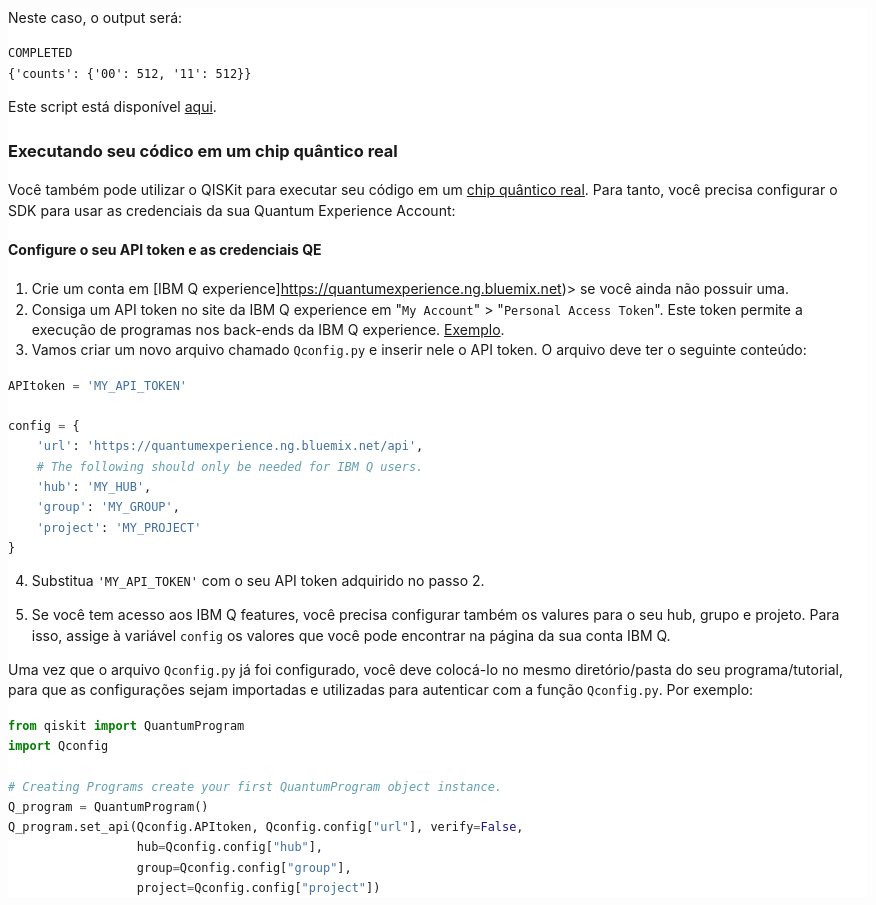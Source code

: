 Neste caso, o output será:

```
COMPLETED
{'counts': {'00': 512, '11': 512}}
```

Este script está disponível [aqui](examples/python/hello_quantum.py).

### Executando seu códico em um chip quântico real

Você também pode utilizar o QISKit para executar seu código em um [chip quântico real](https://github.com/QISKit/ibmqx-backend-information).
Para tanto, você precisa configurar o SDK para usar as credenciais da sua Quantum Experience Account:


#### Configure o seu API token e as credenciais QE

1. Crie um conta em [IBM Q experience]https://quantumexperience.ng.bluemix.net)> se você ainda não possuir uma.
2. Consiga um API token no site da IBM Q experience em "`My Account`" > "`Personal Access Token`". Este token permite a execução de programas nos back-ends da IBM Q experience. [Exemplo](doc/example_real_backend.rst).
3. Vamos criar um novo arquivo chamado `Qconfig.py` e inserir nele o API token. O arquivo deve ter o seguinte conteúdo:
```python
APItoken = 'MY_API_TOKEN'

config = {
    'url': 'https://quantumexperience.ng.bluemix.net/api',
    # The following should only be needed for IBM Q users.
    'hub': 'MY_HUB',
    'group': 'MY_GROUP',
    'project': 'MY_PROJECT'
}
```
4. Substitua `'MY_API_TOKEN'` com o seu API token adquirido no passo 2.

5. Se você tem acesso aos IBM Q features, você precisa configurar também os valures para o seu hub, grupo e projeto. Para isso, assige à variável `config` os valores que você pode encontrar na página da sua conta IBM Q.

Uma vez que o arquivo `Qconfig.py` já foi configurado, você deve colocá-lo no mesmo diretório/pasta do seu programa/tutorial, para que as configurações sejam importadas e utilizadas para autenticar com a função `Qconfig.py`. Por exemplo:

```python
from qiskit import QuantumProgram
import Qconfig

# Creating Programs create your first QuantumProgram object instance.
Q_program = QuantumProgram()
Q_program.set_api(Qconfig.APItoken, Qconfig.config["url"], verify=False,
                  hub=Qconfig.config["hub"],
                  group=Qconfig.config["group"],
                  project=Qconfig.config["project"])
```
